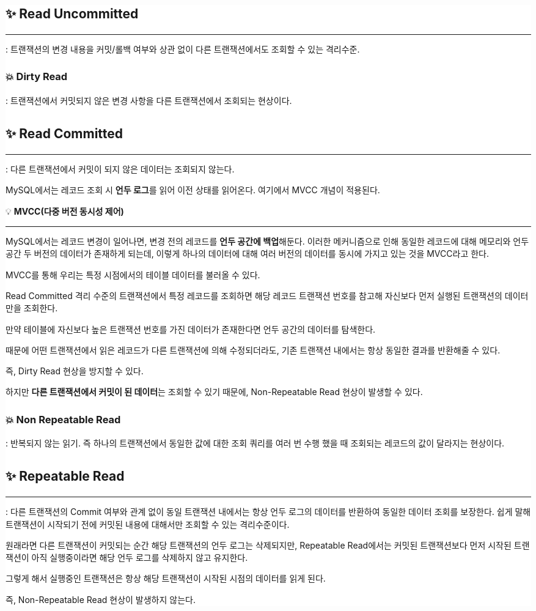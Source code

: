 ## ✨ Read Uncommitted

---

: 트랜잭션의 변경 내용을 커밋/롤백 여부와 상관 없이 다른 트랜잭션에서도 조회할 수 있는 격리수준.

### 💥 Dirty Read

: 트랜잭션에서 커밋되지 않은 변경 사항을 다른 트랜잭션에서 조회되는 현상이다.

## ✨ Read Committed

---

: 다른 트랜잭션에서 커밋이 되지 않은 데이터는 조회되지 않는다.

MySQL에서는 레코드 조회 시 **언두 로그**를 읽어 이전 상태를 읽어온다. 여기에서 MVCC 개념이 적용된다.

<aside>

💡 **MVCC(다중 버전 동시성 제어)**

---

MySQL에서는 레코드 변경이 일어나면, 변경 전의 레코드를 **언두 공간에 백업**해둔다. 이러한 메커니즘으로 인해 동일한 레코드에 대해 메모리와 언두 공간 두 버전의 데이터가 존재하게 되는데, 이렇게 하나의 데이터에 대해 여러 버전의 데이터를 동시에 가지고 있는 것을 MVCC라고 한다.

MVCC를 통해 우리는 특정 시점에서의 테이블 데이터를 불러올 수 있다.

Read Committed 격리 수준의 트랜잭션에서 특정 레코드를 조회하면 해당 레코드 트랜잭션 번호를 참고해 자신보다 먼저 실행된 트랜잭션의 데이터만을 조회한다.

만약 테이블에 자신보다 높은 트랜잭션 번호를 가진 데이터가 존재한다면 언두 공간의 데이터를 탐색한다.

때문에 어떤 트랜잭션에서 읽은 레코드가 다른 트랜잭션에 의해 수정되더라도, 기존 트랜잭션 내에서는 항상 동일한 결과를 반환해줄 수 있다.

즉, Dirty Read 현상을 방지할 수 있다.

</aside>

하지만 **다른 트랜잭션에서 커밋이 된 데이터**는 조회할 수 있기 때문에, Non-Repeatable Read 현상이 발생할 수 있다.

### 💥 Non Repeatable Read

: 반복되지 않는 읽기. 즉 하나의 트랜잭션에서 동일한 값에 대한 조회 쿼리를 여러 번 수행 했을 때 조회되는 레코드의 값이 달라지는 현상이다.

## ✨ Repeatable Read

---

: 다른 트랜잭션의 Commit 여부와 관계 없이 동일 트랜잭션 내에서는 항상 언두 로그의 데이터를 반환하여 동일한 데이터 조회를 보장한다. 쉽게 말해 트랜잭션이 시작되기 전에 커밋된 내용에 대해서만 조회할 수 있는 격리수준이다.

원래라면 다른 트랜잭션이 커밋되는 순간 해당 트랜잭션의 언두 로그는 삭제되지만, Repeatable Read에서는 커밋된 트랜잭션보다 먼저 시작된 트랜잭션이 아직 실행중이라면 해당 언두 로그를 삭제하지 않고 유지한다.

그렇게 해서 실행중인 트랜잭션은 항상 해당 트랜잭션이 시작된 시점의 데이터를 읽게 된다.

즉, Non-Repeatable Read 현상이 발생하지 않는다.
